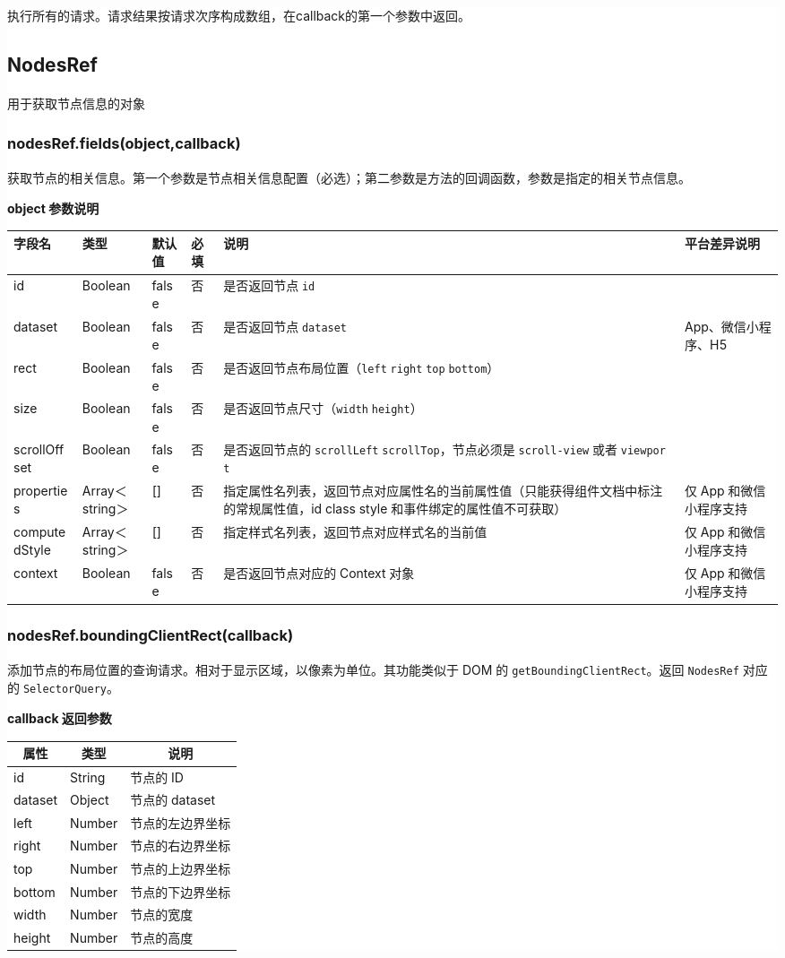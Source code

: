 执行所有的请求。请求结果按请求次序构成数组，在callback的第一个参数中返回。

## NodesRef

用于获取节点信息的对象

### nodesRef.fields(object,callback)

获取节点的相关信息。第一个参数是节点相关信息配置（必选）；第二参数是方法的回调函数，参数是指定的相关节点信息。

**object 参数说明**

|字段名|类型|默认值|必填|说明|平台差异说明|
|:-|:-|:-|:-|:-|:-|
|id|Boolean|false|否|是否返回节点 ``id``||
|dataset|Boolean|false|否|是否返回节点 ``dataset``| App、微信小程序、H5 |
|rect|Boolean|false|否|是否返回节点布局位置（``left`` ``right`` ``top`` ``bottom``）||
|size|Boolean|false|否|是否返回节点尺寸（``width`` ``height``）||
|scrollOffset|Boolean|false|否|是否返回节点的 ``scrollLeft`` ``scrollTop``，节点必须是 ``scroll-view`` 或者 ``viewport``||
| properties | Array＜string＞ | [] | 否 | 指定属性名列表，返回节点对应属性名的当前属性值（只能获得组件文档中标注的常规属性值，id class style 和事件绑定的属性值不可获取） | 仅 App 和微信小程序支持 |
| computedStyle | Array＜string＞ | [] | 否 | 指定样式名列表，返回节点对应样式名的当前值 | 仅 App 和微信小程序支持 |
| context | Boolean | false | 否 | 是否返回节点对应的 Context 对象 | 仅 App 和微信小程序支持 |

### nodesRef.boundingClientRect(callback)

添加节点的布局位置的查询请求。相对于显示区域，以像素为单位。其功能类似于 DOM 的 ``getBoundingClientRect``。返回 ``NodesRef`` 对应的 ``SelectorQuery``。

**callback 返回参数**

|属性	|类型		|说明		|
|---|---|---|
|id	|String	|节点的 ID|		
|dataset	|Object	|节点的 dataset|		
|left	|Number	|节点的左边界坐标|		
|right	|Number	|节点的右边界坐标|		
|top	|Number	|节点的上边界坐标|		
|bottom	|Number	|节点的下边界坐标|		
|width	|Number	|节点的宽度|		
|height	|Number	|节点的高度|
